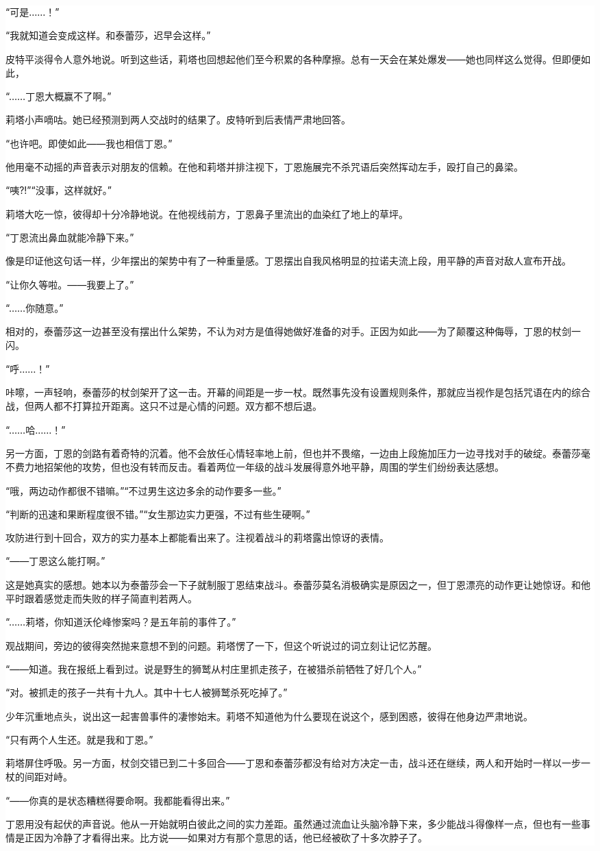 “可是……！”

“我就知道会变成这样。和泰蕾莎，迟早会这样。”

皮特平淡得令人意外地说。听到这些话，莉塔也回想起他们至今积累的各种摩擦。总有一天会在某处爆发——她也同样这么觉得。但即便如此，

“……丁恩大概赢不了啊。”

莉塔小声嘀咕。她已经预测到两人交战时的结果了。皮特听到后表情严肃地回答。

“也许吧。即使如此——我也相信丁恩。”

他用毫不动摇的声音表示对朋友的信赖。在他和莉塔并排注视下，丁恩施展完不杀咒语后突然挥动左手，殴打自己的鼻梁。

“咦?!”“没事，这样就好。”

莉塔大吃一惊，彼得却十分冷静地说。在他视线前方，丁恩鼻子里流出的血染红了地上的草坪。

“丁恩流出鼻血就能冷静下来。”

像是印证他这句话一样，少年摆出的架势中有了一种重量感。丁恩摆出自我风格明显的拉诺夫流上段，用平静的声音对敌人宣布开战。

“让你久等啦。——我要上了。”

“……你随意。”

相对的，泰蕾莎这一边甚至没有摆出什么架势，不认为对方是值得她做好准备的对手。正因为如此——为了颠覆这种侮辱，丁恩的杖剑一闪。

“呼……！”

咔嚓，一声轻响，泰蕾莎的杖剑架开了这一击。开幕的间距是一步一杖。既然事先没有设置规则条件，那就应当视作是包括咒语在内的综合战，但两人都不打算拉开距离。这只不过是心情的问题。双方都不想后退。

“……哈……！”

另一方面，丁恩的剑路有着奇特的沉着。他不会放任心情轻率地上前，但也并不畏缩，一边由上段施加压力一边寻找对手的破绽。泰蕾莎毫不费力地招架他的攻势，但也没有转而反击。看着两位一年级的战斗发展得意外地平静，周围的学生们纷纷表达感想。

“哦，两边动作都很不错嘛。”“不过男生这边多余的动作要多一些。”

“判断的迅速和果断程度很不错。”“女生那边实力更强，不过有些生硬啊。”

攻防进行到十回合，双方的实力基本上都能看出来了。注视着战斗的莉塔露出惊讶的表情。

“——丁恩这么能打啊。”

这是她真实的感想。她本以为泰蕾莎会一下子就制服丁恩结束战斗。泰蕾莎莫名消极确实是原因之一，但丁恩漂亮的动作更让她惊讶。和他平时跟着感觉走而失败的样子简直判若两人。

“……莉塔，你知道沃伦峰惨案吗？是五年前的事件了。”

观战期间，旁边的彼得突然抛来意想不到的问题。莉塔愣了一下，但这个听说过的词立刻让记忆苏醒。

“——知道。我在报纸上看到过。说是野生的狮鹫从村庄里抓走孩子，在被猎杀前牺牲了好几个人。”

“对。被抓走的孩子一共有十九人。其中十七人被狮鹫杀死吃掉了。”

少年沉重地点头，说出这一起害兽事件的凄惨始末。莉塔不知道他为什么要现在说这个，感到困惑，彼得在他身边严肃地说。

“只有两个人生还。就是我和丁恩。”

莉塔屏住呼吸。另一方面，杖剑交错已到二十多回合——丁恩和泰蕾莎都没有给对方决定一击，战斗还在继续，两人和开始时一样以一步一杖的间距对峙。

“——你真的是状态糟糕得要命啊。我都能看得出来。”

丁恩用没有起伏的声音说。他从一开始就明白彼此之间的实力差距。虽然通过流血让头脑冷静下来，多少能战斗得像样一点，但也有一些事情是正因为冷静了才看得出来。比方说——如果对方有那个意思的话，他已经被砍了十多次脖子了。

